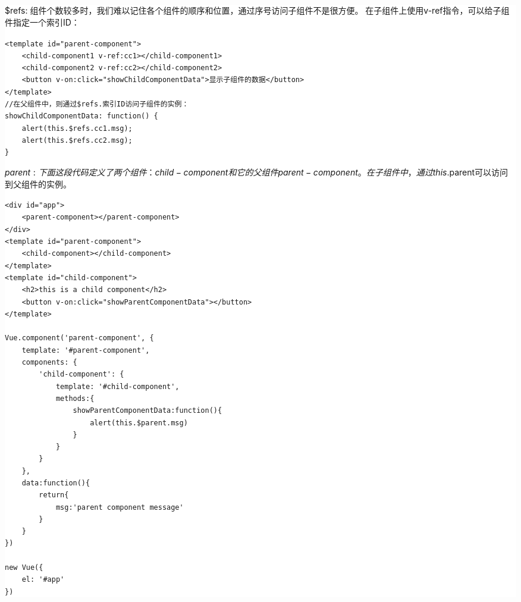 $refs:
组件个数较多时，我们难以记住各个组件的顺序和位置，通过序号访问子组件不是很方便。
在子组件上使用v-ref指令，可以给子组件指定一个索引ID：
```
<template id="parent-component">
    <child-component1 v-ref:cc1></child-component1>
    <child-component2 v-ref:cc2></child-component2>
    <button v-on:click="showChildComponentData">显示子组件的数据</button>
</template>
//在父组件中，则通过$refs.索引ID访问子组件的实例：
showChildComponentData: function() {
    alert(this.$refs.cc1.msg);
    alert(this.$refs.cc2.msg);
}
```

$parent:
下面这段代码定义了两个组件：child-component和它的父组件parent-component。
在子组件中，通过this.$parent可以访问到父组件的实例。
```
<div id="app">
    <parent-component></parent-component>
</div>
<template id="parent-component">
    <child-component></child-component>
</template>
<template id="child-component">
    <h2>this is a child component</h2>
    <button v-on:click="showParentComponentData"></button>
</template>

Vue.component('parent-component', {
    template: '#parent-component',
    components: {
        'child-component': {
            template: '#child-component',
            methods:{
                showParentComponentData:function(){
                    alert(this.$parent.msg)
                }
            }
        }
    },
    data:function(){
        return{
            msg:'parent component message'
        }
    }
})

new Vue({
    el: '#app'
})
```
